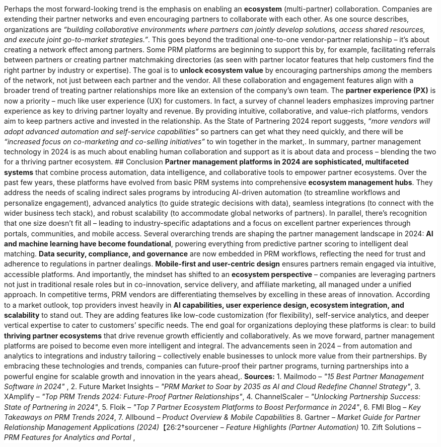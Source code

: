 Perhaps the most forward-looking trend is the emphasis on enabling an **ecosystem** (multi-partner) collaboration. Companies are extending their partner networks and even encouraging partners to collaborate with each other. As one source describes, organizations are *“building collaborative environments where partners can jointly develop solutions, access shared resources, and execute joint go-to-market strategies.”*. This goes beyond the traditional one-to-one vendor-partner relationship – it’s about creating a network effect among partners. Some PRM platforms are beginning to support this by, for example, facilitating referrals between partners or creating partner matchmaking directories (as seen with partner locator features that help customers find the right partner by industry or expertise). The goal is to **unlock ecosystem value** by encouraging partnerships *among* the members of the network, not just between each partner and the vendor. All these collaboration and engagement features align with a broader trend of treating partner relationships more like an extension of the company’s own team. The **partner experience (PX)** is now a priority – much like user experience (UX) for customers. In fact, a survey of channel leaders emphasizes improving partner experience as key to driving partner loyalty and revenue. By providing intuitive, collaborative, and value-rich platforms, vendors aim to keep partners active and invested in the relationship. As the State of Partnering 2024 report suggests, *“more vendors will adopt advanced automation and self-service capabilities”* so partners can get what they need quickly, and there will be *“increased focus on co-marketing and co-selling initiatives”* to win together in the market,. In summary, partner management technology in 2024 is as much about enabling human collaboration and support as it is about data and process – blending the two for a thriving partner ecosystem. ## Conclusion **Partner management platforms in 2024 are sophisticated, multifaceted systems** that combine process automation, data intelligence, and collaborative tools to empower partner ecosystems. Over the past few years, these platforms have evolved from basic PRM systems into comprehensive **ecosystem management hubs**. They address the needs of scaling indirect sales programs by introducing AI-driven automation (to streamline workflows and personalize engagement), advanced analytics (to guide strategic decisions with data), seamless integrations (to connect with the wider business tech stack), and robust scalability (to accommodate global networks of partners). In parallel, there’s recognition that one size doesn’t fit all – leading to industry-specific adaptations and a focus on excellent partner experiences through portals, communities, and mobile access. Several overarching trends are shaping the partner management landscape in 2024: **AI and machine learning have become foundational**, powering everything from predictive partner scoring to intelligent deal matching. **Data security, compliance, and governance** are now embedded in PRM workflows, reflecting the need for trust and adherence to regulations in partner dealings. **Mobile-first and user-centric design** ensures partners remain engaged via intuitive, accessible platforms. And importantly, the mindset has shifted to an **ecosystem perspective** – companies are leveraging partners not just in traditional resale roles but in co-innovation, service delivery, and affiliate marketing, all managed under a unified approach. In competitive terms, PRM vendors are differentiating themselves by excelling in these areas of innovation. According to a market outlook, top providers invest heavily in **AI capabilities, user experience design, ecosystem integration, and scalability** to stand out. They are adding features like low-code customization (for flexibility), self-service analytics, and deeper vertical expertise to cater to customers’ specific needs. The end goal for organizations deploying these platforms is clear: to build **thriving partner ecosystems** that drive revenue growth efficiently and collaboratively. As we move forward, partner management platforms are poised to become even more intelligent and integral. The advancements seen in 2024 – from automation and analytics to integrations and industry tailoring – collectively enable businesses to unlock more value from their partnerships. By embracing these technologies and trends, companies can future-proof their partner programs, turning partnerships into a powerful engine for scalable growth and innovation in the years ahead,. **Sources:** 1. Mailmodo – *"15 Best Partner Management Software in 2024"* , 2. Future Market Insights – *"PRM Market to Soar by 2035 as AI and Cloud Redefine Channel Strategy"*, 3. XAmplify – *"Top PRM Trends 2024: Future-Proof Partner Relationships"*, 4. ChannelScaler – *"Unlocking Partnership Success: State of Partnering in 2024"*, 5. Floik – *"Top 7 Partner Ecosystem Platforms to Boost Performance in 2024"*, 6. FMI Blog – *Key Takeaways on PRM Trends 2024*, 7. Allbound – *Product Overview & Mobile Capabilities* 8. Gartner – *Market Guide for Partner Relationship Management Applications (2024)*【26:2†sourcener – *Feature Highlights (Partner Automation)* 10. Zift Solutions – *PRM Features for Analytics and Portal* ,